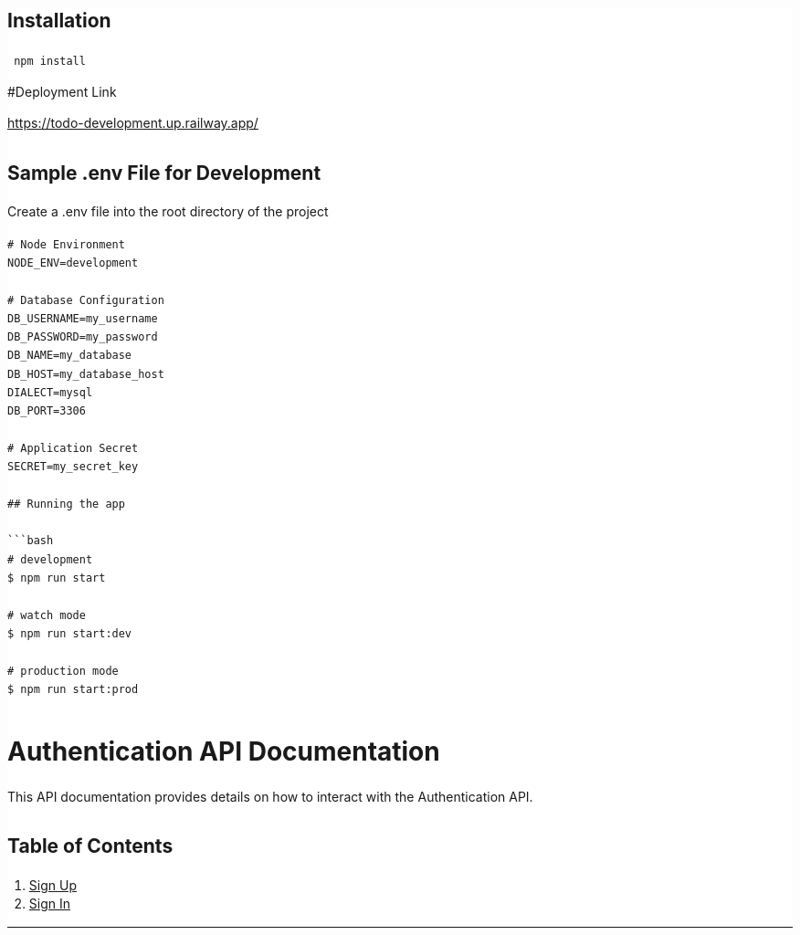 ## Installation

```bash
 npm install
```


#Deployment Link

https://todo-development.up.railway.app/

## Sample .env File for Development

Create a .env file into the root directory of the project
```plaintext
# Node Environment
NODE_ENV=development

# Database Configuration
DB_USERNAME=my_username
DB_PASSWORD=my_password
DB_NAME=my_database
DB_HOST=my_database_host
DIALECT=mysql
DB_PORT=3306

# Application Secret
SECRET=my_secret_key

## Running the app

```bash
# development
$ npm run start

# watch mode
$ npm run start:dev

# production mode
$ npm run start:prod
```

# Authentication API Documentation

This API documentation provides details on how to interact with the Authentication API.

## Table of Contents

1. [Sign Up](#sign-up)
2. [Sign In](#sign-in)

---
